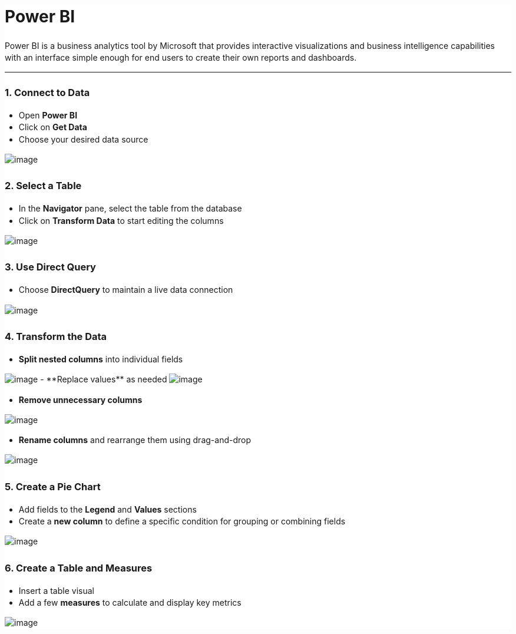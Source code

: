 # Power BI 

Power BI is a business analytics tool by Microsoft that provides interactive visualizations and business intelligence capabilities with an interface simple enough for end users to create their own reports and dashboards.

---
### 1. Connect to Data
- Open **Power BI**
- Click on **Get Data**
- Choose your desired data source
<img width="975" height="577" alt="image" src="https://github.com/user-attachments/assets/84bb995c-8bb9-4d4b-a9d1-83406c7dd725" />

### 2. Select a Table
- In the **Navigator** pane, select the table from the database
- Click on **Transform Data** to start editing the columns
<img width="975" height="668" alt="image" src="https://github.com/user-attachments/assets/6719941c-fcde-47cb-9d9a-43bbe4499593" />

### 3. Use Direct Query
- Choose **DirectQuery** to maintain a live data connection
<img width="935" height="498" alt="image" src="https://github.com/user-attachments/assets/d12b6564-744e-4a16-a413-3c5b5bb21d75" />

### 4. Transform the Data
- **Split nested columns** into individual fields
<img width="694" height="317" alt="image" src="https://github.com/user-attachments/assets/39e8bba0-9cd0-40ce-9914-672be2f35105" />
- **Replace values** as needed
  <img width="681" height="513" alt="image" src="https://github.com/user-attachments/assets/52a293c2-8b58-46f7-913a-75b3a00fdc0e" />

- **Remove unnecessary columns**
<img width="448" height="307" alt="image" src="https://github.com/user-attachments/assets/2946fbe2-0fdb-4a5b-9984-13d139bca7b1" />

- **Rename columns** and rearrange them using drag-and-drop  
<img width="651" height="204" alt="image" src="https://github.com/user-attachments/assets/8a37e781-8692-46ec-9976-9732fbb63604" />

### 5. Create a Pie Chart
- Add fields to the **Legend** and **Values** sections
- Create a **new column** to define a specific condition for grouping or combining fields
<img width="975" height="249" alt="image" src="https://github.com/user-attachments/assets/6ab02fe1-ead9-4648-a8f8-0dbfa6e8fe63" />

### 6. Create a Table and Measures
- Insert a table visual
- Add a few **measures** to calculate and display key metrics
<img width="679" height="339" alt="image" src="https://github.com/user-attachments/assets/37f640bf-532f-485f-96bd-e3bb340390e8" />
